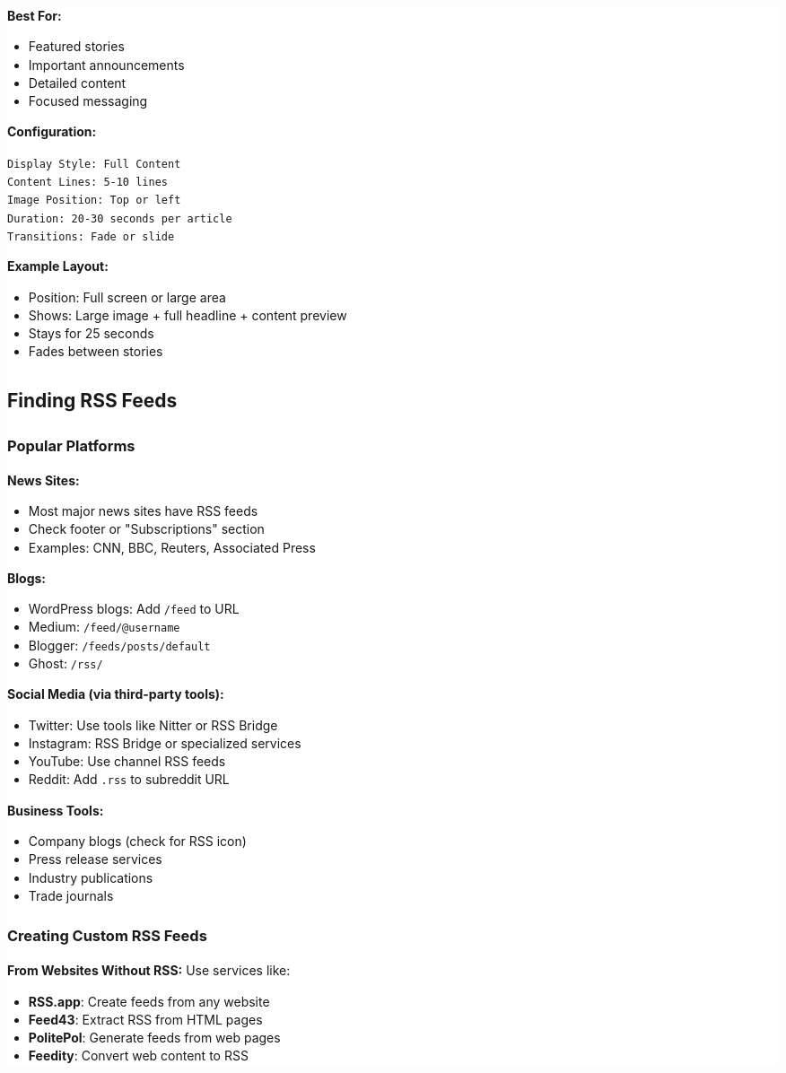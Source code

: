 **Best For:**
- Featured stories
- Important announcements
- Detailed content
- Focused messaging

**Configuration:**
```
Display Style: Full Content
Content Lines: 5-10 lines
Image Position: Top or left
Duration: 20-30 seconds per article
Transitions: Fade or slide
```

**Example Layout:**
- Position: Full screen or large area
- Shows: Large image + full headline + content preview
- Stays for 25 seconds
- Fades between stories

## Finding RSS Feeds

### Popular Platforms

**News Sites:**
- Most major news sites have RSS feeds
- Check footer or "Subscriptions" section
- Examples: CNN, BBC, Reuters, Associated Press

**Blogs:**
- WordPress blogs: Add `/feed` to URL
- Medium: `/feed/@username`
- Blogger: `/feeds/posts/default`
- Ghost: `/rss/`

**Social Media (via third-party tools):**
- Twitter: Use tools like Nitter or RSS Bridge
- Instagram: RSS Bridge or specialized services
- YouTube: Use channel RSS feeds
- Reddit: Add `.rss` to subreddit URL

**Business Tools:**
- Company blogs (check for RSS icon)
- Press release services
- Industry publications
- Trade journals

### Creating Custom RSS Feeds

**From Websites Without RSS:**
Use services like:
- **RSS.app**: Create feeds from any website
- **Feed43**: Extract RSS from HTML pages
- **PolitePol**: Generate feeds from web pages
- **Feedity**: Convert web content to RSS

